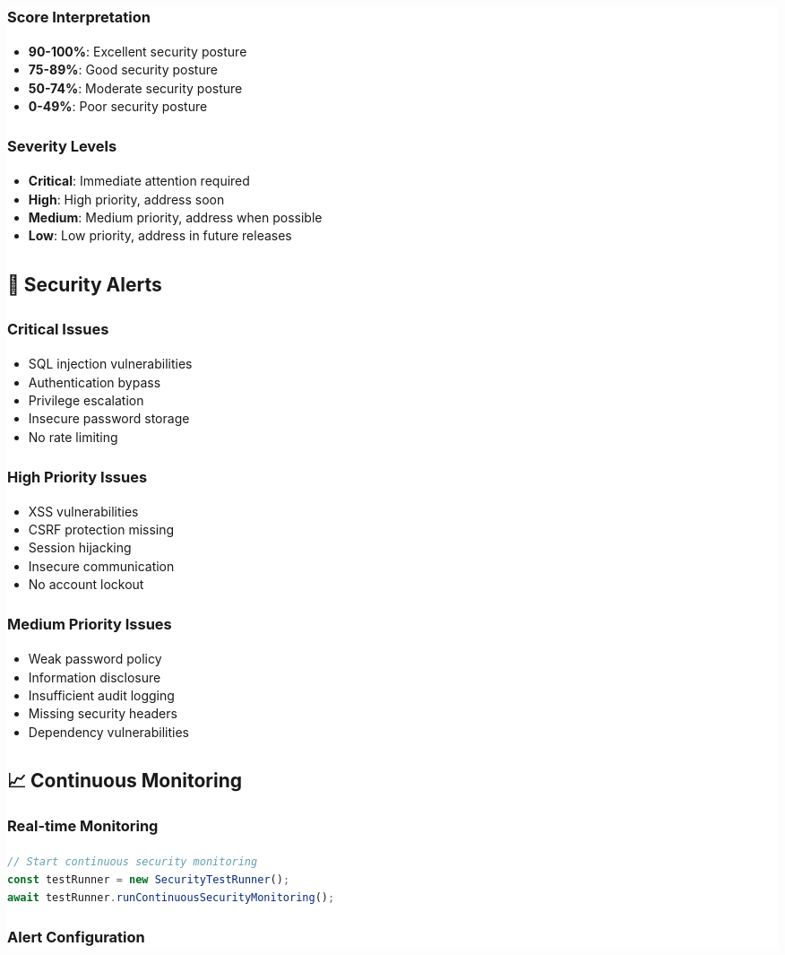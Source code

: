 ### Score Interpretation

- **90-100%**: Excellent security posture
- **75-89%**: Good security posture
- **50-74%**: Moderate security posture
- **0-49%**: Poor security posture

### Severity Levels

- **Critical**: Immediate attention required
- **High**: High priority, address soon
- **Medium**: Medium priority, address when possible
- **Low**: Low priority, address in future releases

## 🚨 Security Alerts

### Critical Issues

- SQL injection vulnerabilities
- Authentication bypass
- Privilege escalation
- Insecure password storage
- No rate limiting

### High Priority Issues

- XSS vulnerabilities
- CSRF protection missing
- Session hijacking
- Insecure communication
- No account lockout

### Medium Priority Issues

- Weak password policy
- Information disclosure
- Insufficient audit logging
- Missing security headers
- Dependency vulnerabilities

## 📈 Continuous Monitoring

### Real-time Monitoring

```typescript
// Start continuous security monitoring
const testRunner = new SecurityTestRunner();
await testRunner.runContinuousSecurityMonitoring();
```

### Alert Configuration
